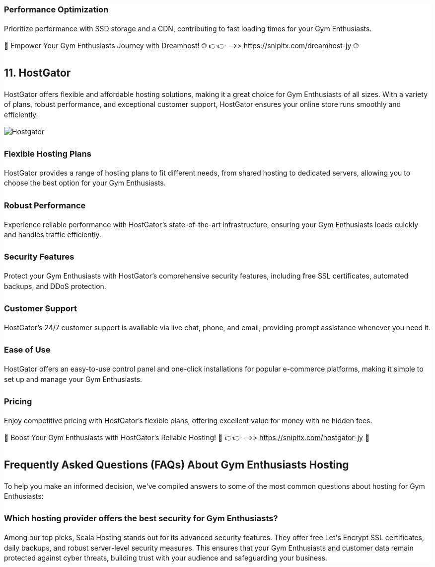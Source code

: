 ### Performance Optimization
Prioritize performance with SSD storage and a CDN, contributing to fast loading times for your Gym Enthusiasts.

🚀 Empower Your Gym Enthusiasts Journey with Dreamhost! 🌐
👉👉 -->> https://snipitx.com/dreamhost-jy 🌐

## 11. HostGator

HostGator offers flexible and affordable hosting solutions, making it a great choice for Gym Enthusiasts of all sizes. With a variety of plans, robust performance, and exceptional customer support, HostGator ensures your online store runs smoothly and efficiently.

![Hostgator](https://i.imgur.com/SNC0dSu.jpeg "Hostgator Hosting")

### Flexible Hosting Plans
HostGator provides a range of hosting plans to fit different needs, from shared hosting to dedicated servers, allowing you to choose the best option for your Gym Enthusiasts.

### Robust Performance
Experience reliable performance with HostGator’s state-of-the-art infrastructure, ensuring your Gym Enthusiasts loads quickly and handles traffic efficiently.

### Security Features
Protect your Gym Enthusiasts with HostGator’s comprehensive security features, including free SSL certificates, automated backups, and DDoS protection.

### Customer Support
HostGator’s 24/7 customer support is available via live chat, phone, and email, providing prompt assistance whenever you need it.

### Ease of Use
HostGator offers an easy-to-use control panel and one-click installations for popular e-commerce platforms, making it simple to set up and manage your Gym Enthusiasts.

### Pricing
Enjoy competitive pricing with HostGator’s flexible plans, offering excellent value for money with no hidden fees.

🌟 Boost Your Gym Enthusiasts with HostGator’s Reliable Hosting! 🚀
👉👉 -->> https://snipitx.com/hostgator-jy 🚀

## Frequently Asked Questions (FAQs) About Gym Enthusiasts Hosting

To help you make an informed decision, we've compiled answers to some of the most common questions about hosting for Gym Enthusiasts:

### Which hosting provider offers the best security for Gym Enthusiasts? 
Among our top picks, Scala Hosting stands out for its advanced security features. They offer free Let's Encrypt SSL certificates, daily backups, and robust server-level security measures. This ensures that your Gym Enthusiasts and customer data remain protected against cyber threats, building trust with your audience and safeguarding your business.
